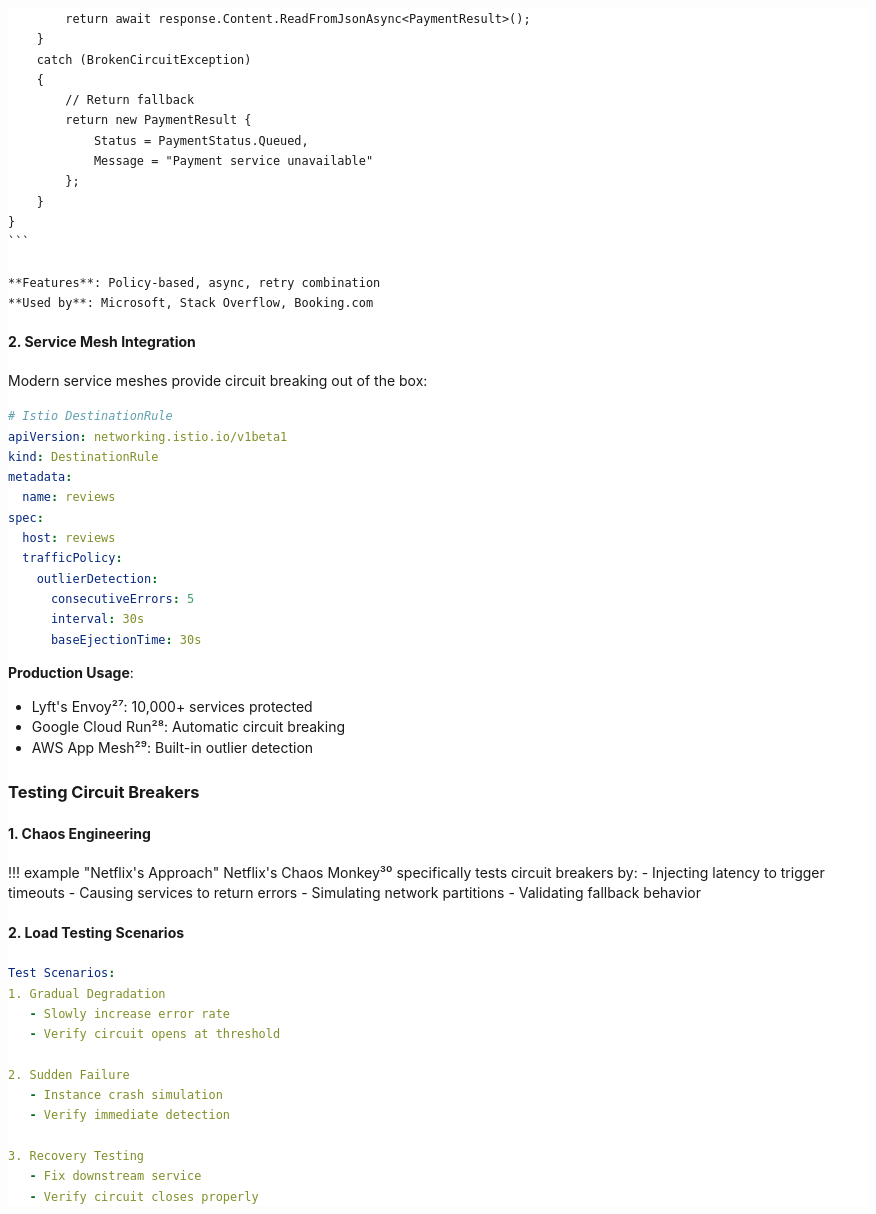             return await response.Content.ReadFromJsonAsync<PaymentResult>();
        }
        catch (BrokenCircuitException)
        {
            // Return fallback
            return new PaymentResult { 
                Status = PaymentStatus.Queued,
                Message = "Payment service unavailable" 
            };
        }
    }
    ```
    
    **Features**: Policy-based, async, retry combination
    **Used by**: Microsoft, Stack Overflow, Booking.com


#### 2. Service Mesh Integration

Modern service meshes provide circuit breaking out of the box:

```yaml
# Istio DestinationRule
apiVersion: networking.istio.io/v1beta1
kind: DestinationRule
metadata:
  name: reviews
spec:
  host: reviews
  trafficPolicy:
    outlierDetection:
      consecutiveErrors: 5
      interval: 30s
      baseEjectionTime: 30s
```

**Production Usage**: 
- Lyft's Envoy²⁷: 10,000+ services protected
- Google Cloud Run²⁸: Automatic circuit breaking
- AWS App Mesh²⁹: Built-in outlier detection

### Testing Circuit Breakers

#### 1. Chaos Engineering

!!! example "Netflix's Approach"
    Netflix's Chaos Monkey³⁰ specifically tests circuit breakers by:
    - Injecting latency to trigger timeouts
    - Causing services to return errors
    - Simulating network partitions
    - Validating fallback behavior

#### 2. Load Testing Scenarios

```yaml
Test Scenarios:
1. Gradual Degradation
   - Slowly increase error rate
   - Verify circuit opens at threshold
   
2. Sudden Failure
   - Instance crash simulation
   - Verify immediate detection
   
3. Recovery Testing
   - Fix downstream service
   - Verify circuit closes properly
```